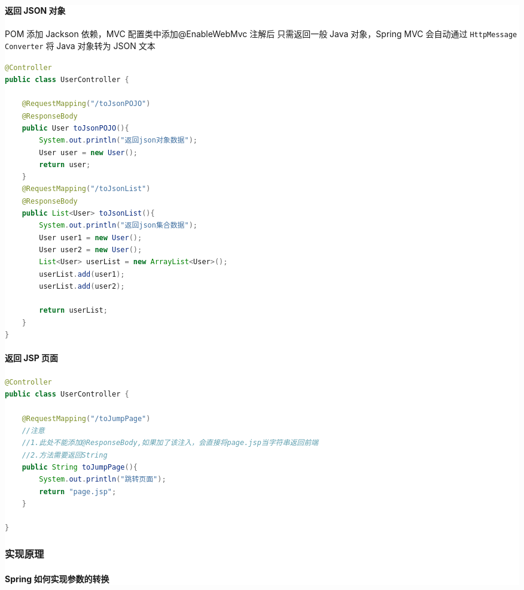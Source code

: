 
#### 返回 JSON 对象

POM 添加 Jackson 依赖，MVC 配置类中添加@EnableWebMvc 注解后
只需返回一般 Java 对象，Spring MVC 会自动通过 `HttpMessageConverter` 将 Java 对象转为 JSON 文本

```java
@Controller
public class UserController {
    
    @RequestMapping("/toJsonPOJO")
    @ResponseBody
    public User toJsonPOJO(){
        System.out.println("返回json对象数据");
        User user = new User();
        return user;
    }
    @RequestMapping("/toJsonList")
    @ResponseBody
    public List<User> toJsonList(){
        System.out.println("返回json集合数据");
        User user1 = new User();
        User user2 = new User();
        List<User> userList = new ArrayList<User>();
        userList.add(user1);
        userList.add(user2);
    
        return userList;
    }
}
```


#### 返回 JSP 页面

```java
@Controller
public class UserController {
    
    @RequestMapping("/toJumpPage")
    //注意
    //1.此处不能添加@ResponseBody,如果加了该注入，会直接将page.jsp当字符串返回前端
    //2.方法需要返回String
    public String toJumpPage(){
        System.out.println("跳转页面");
        return "page.jsp";
    }
    
}
```

### 实现原理
#### Spring 如何实现参数的转换
